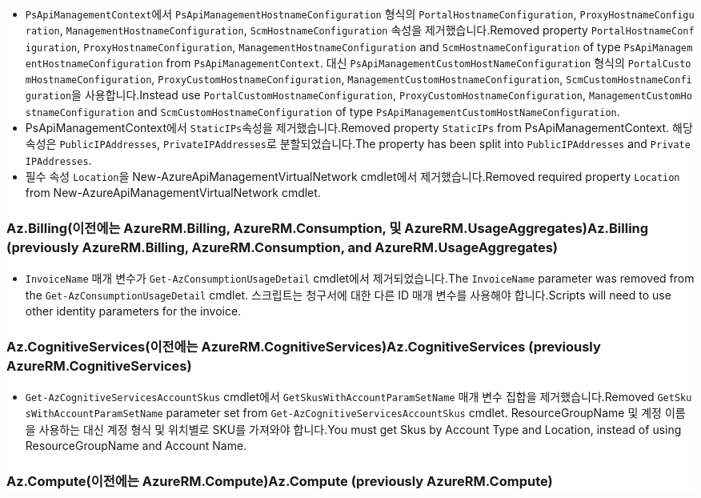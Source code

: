   - <span data-ttu-id="4237b-220">`PsApiManagementContext`에서 `PsApiManagementHostnameConfiguration` 형식의 `PortalHostnameConfiguration`, `ProxyHostnameConfiguration`, `ManagementHostnameConfiguration`, `ScmHostnameConfiguration` 속성을 제거했습니다.</span><span class="sxs-lookup"><span data-stu-id="4237b-220">Removed property `PortalHostnameConfiguration`, `ProxyHostnameConfiguration`, `ManagementHostnameConfiguration` and `ScmHostnameConfiguration` of type `PsApiManagementHostnameConfiguration` from `PsApiManagementContext`.</span></span> <span data-ttu-id="4237b-221">대신 `PsApiManagementCustomHostNameConfiguration` 형식의 `PortalCustomHostnameConfiguration`, `ProxyCustomHostnameConfiguration`, `ManagementCustomHostnameConfiguration`, `ScmCustomHostnameConfiguration`을 사용합니다.</span><span class="sxs-lookup"><span data-stu-id="4237b-221">Instead use `PortalCustomHostnameConfiguration`, `ProxyCustomHostnameConfiguration`, `ManagementCustomHostnameConfiguration` and `ScmCustomHostnameConfiguration` of type `PsApiManagementCustomHostNameConfiguration`.</span></span>
  - <span data-ttu-id="4237b-222">PsApiManagementContext에서 `StaticIPs`속성을 제거했습니다.</span><span class="sxs-lookup"><span data-stu-id="4237b-222">Removed property `StaticIPs` from PsApiManagementContext.</span></span> <span data-ttu-id="4237b-223">해당 속성은 `PublicIPAddresses`, `PrivateIPAddresses`로 분할되었습니다.</span><span class="sxs-lookup"><span data-stu-id="4237b-223">The property has been split into `PublicIPAddresses` and `PrivateIPAddresses`.</span></span>
  - <span data-ttu-id="4237b-224">필수 속성 `Location`을 New-AzureApiManagementVirtualNetwork cmdlet에서 제거했습니다.</span><span class="sxs-lookup"><span data-stu-id="4237b-224">Removed required property `Location` from New-AzureApiManagementVirtualNetwork cmdlet.</span></span>

### <a name="azbilling-previously-azurermbilling-azurermconsumption-and-azurermusageaggregates"></a><span data-ttu-id="4237b-225">Az.Billing(이전에는 AzureRM.Billing, AzureRM.Consumption, 및 AzureRM.UsageAggregates)</span><span class="sxs-lookup"><span data-stu-id="4237b-225">Az.Billing (previously AzureRM.Billing, AzureRM.Consumption, and AzureRM.UsageAggregates)</span></span>

- <span data-ttu-id="4237b-226">`InvoiceName` 매개 변수가 `Get-AzConsumptionUsageDetail` cmdlet에서 제거되었습니다.</span><span class="sxs-lookup"><span data-stu-id="4237b-226">The `InvoiceName` parameter was removed from the `Get-AzConsumptionUsageDetail` cmdlet.</span></span>  <span data-ttu-id="4237b-227">스크립트는 청구서에 대한 다른 ID 매개 변수를 사용해야 합니다.</span><span class="sxs-lookup"><span data-stu-id="4237b-227">Scripts will need to use other identity parameters for the invoice.</span></span>

### <a name="azcognitiveservices-previously-azurermcognitiveservices"></a><span data-ttu-id="4237b-228">Az.CognitiveServices(이전에는 AzureRM.CognitiveServices)</span><span class="sxs-lookup"><span data-stu-id="4237b-228">Az.CognitiveServices (previously AzureRM.CognitiveServices)</span></span>

- <span data-ttu-id="4237b-229">`Get-AzCognitiveServicesAccountSkus` cmdlet에서 `GetSkusWithAccountParamSetName` 매개 변수 집합을 제거했습니다.</span><span class="sxs-lookup"><span data-stu-id="4237b-229">Removed `GetSkusWithAccountParamSetName` parameter set from `Get-AzCognitiveServicesAccountSkus` cmdlet.</span></span>  <span data-ttu-id="4237b-230">ResourceGroupName 및 계정 이름을 사용하는 대신 계정 형식 및 위치별로 SKU를 가져와야 합니다.</span><span class="sxs-lookup"><span data-stu-id="4237b-230">You must get Skus by Account Type and Location, instead of using ResourceGroupName and Account Name.</span></span>

### <a name="azcompute-previously-azurermcompute"></a><span data-ttu-id="4237b-231">Az.Compute(이전에는 AzureRM.Compute)</span><span class="sxs-lookup"><span data-stu-id="4237b-231">Az.Compute (previously AzureRM.Compute)</span></span>
